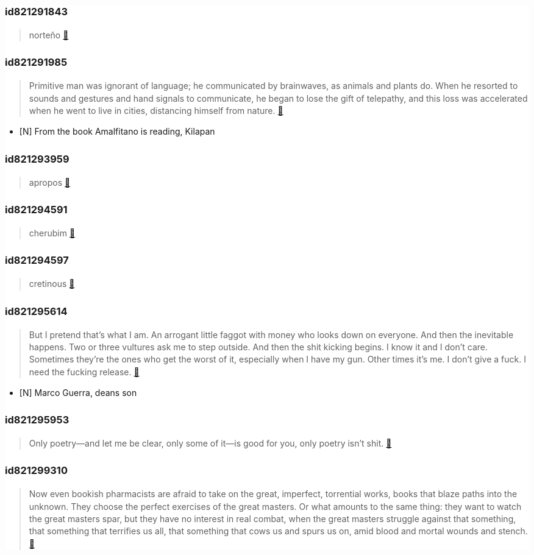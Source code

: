 ### id821291843

> norteño <span class='highlight-link'>[🔗](https://read.readwise.io/read/01jefkkez25d9x784zvcg2wy9x)</span>

### id821291985

> Primitive man was ignorant of language; he communicated by brainwaves, as animals and plants do. When he resorted to sounds and gestures and hand signals to communicate, he began to lose the gift of telepathy, and this loss was accelerated when he went to live in cities, distancing himself from nature. <span class='highlight-link'>[🔗](https://read.readwise.io/read/01jefkqx6zejkaxs8058xy2e4e)</span>

- [N] From the book Amalfitano is reading, Kilapan 

### id821293959

> apropos <span class='highlight-link'>[🔗](https://read.readwise.io/read/01jefktzxybq40rtdhsp4yh2je)</span>

### id821294591

> cherubim <span class='highlight-link'>[🔗](https://read.readwise.io/read/01jefm76406xnxnqpb20cz19h9)</span>

### id821294597

> cretinous <span class='highlight-link'>[🔗](https://read.readwise.io/read/01jefm7bn1mgp1m3c18ca9dmy8)</span>

### id821295614

> But I pretend that’s what I am. An arrogant little faggot with money who looks down on everyone. And then the inevitable happens. Two or three vultures ask me to step outside. And then the shit kicking begins. I know it and I don’t care. Sometimes they’re the ones who get the worst of it, especially when I have my gun. Other times it’s me. I don’t give a fuck. I need the fucking release. <span class='highlight-link'>[🔗](https://read.readwise.io/read/01jefmfhvrfk6zf4h2yyjnfwwq)</span>

- [N] Marco Guerra, deans son

### id821295953

> Only poetry—and let me be clear, only some of it—is good for you, only poetry isn’t shit. <span class='highlight-link'>[🔗](https://read.readwise.io/read/01jefmjfc1mgy65tzn51dkjx4s)</span>

### id821299310

> Now even bookish pharmacists are afraid to take on the great, imperfect, torrential works, books that blaze paths into the unknown. They choose the perfect exercises of the great masters. Or what amounts to the same thing: they want to watch the great masters spar, but they have no interest in real combat, when the great masters struggle against that something, that something that terrifies us all, that something that cows us and spurs us on, amid blood and mortal wounds and stench. <span class='highlight-link'>[🔗](https://read.readwise.io/read/01jefmq6nen0mg79mgab4h80ww)</span>
